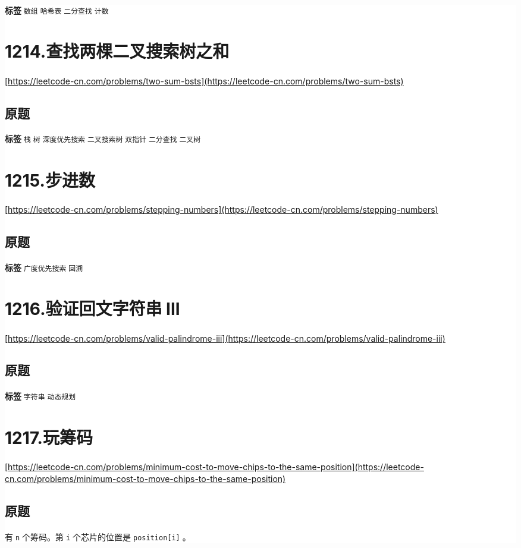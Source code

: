  
**标签**
`数组` `哈希表` `二分查找` `计数` 


## 
```python

```
>
# 1214.查找两棵二叉搜索树之和
[https://leetcode-cn.com/problems/two-sum-bsts](https://leetcode-cn.com/problems/two-sum-bsts) 
## 原题

 
**标签**
`栈` `树` `深度优先搜索` `二叉搜索树` `双指针` `二分查找` `二叉树` 


## 
```python

```
>
# 1215.步进数
[https://leetcode-cn.com/problems/stepping-numbers](https://leetcode-cn.com/problems/stepping-numbers) 
## 原题

 
**标签**
`广度优先搜索` `回溯` 


## 
```python

```
>
# 1216.验证回文字符串 III
[https://leetcode-cn.com/problems/valid-palindrome-iii](https://leetcode-cn.com/problems/valid-palindrome-iii) 
## 原题

 
**标签**
`字符串` `动态规划` 


## 
```python

```
>
# 1217.玩筹码
[https://leetcode-cn.com/problems/minimum-cost-to-move-chips-to-the-same-position](https://leetcode-cn.com/problems/minimum-cost-to-move-chips-to-the-same-position) 
## 原题
有 `n` 个筹码。第 `i` 个芯片的位置是<meta charset="UTF-8" /> `position[i]` 。
